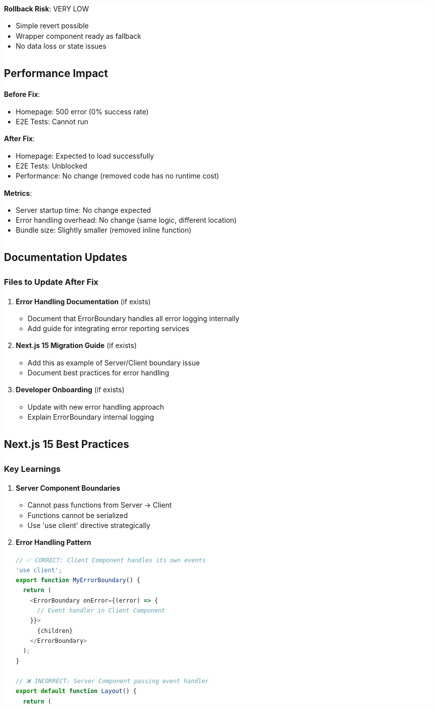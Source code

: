 ```typescript
```

**Rollback Risk**: VERY LOW
- Simple revert possible
- Wrapper component ready as fallback
- No data loss or state issues

## Performance Impact

**Before Fix**:
- Homepage: 500 error (0% success rate)
- E2E Tests: Cannot run

**After Fix**:
- Homepage: Expected to load successfully
- E2E Tests: Unblocked
- Performance: No change (removed code has no runtime cost)

**Metrics**:
- Server startup time: No change expected
- Error handling overhead: No change (same logic, different location)
- Bundle size: Slightly smaller (removed inline function)

## Documentation Updates

### Files to Update After Fix

1. **Error Handling Documentation** (if exists)
   - Document that ErrorBoundary handles all error logging internally
   - Add guide for integrating error reporting services

2. **Next.js 15 Migration Guide** (if exists)
   - Add this as example of Server/Client boundary issue
   - Document best practices for error handling

3. **Developer Onboarding** (if exists)
   - Update with new error handling approach
   - Explain ErrorBoundary internal logging

## Next.js 15 Best Practices

### Key Learnings

1. **Server Component Boundaries**
   - Cannot pass functions from Server → Client
   - Functions cannot be serialized
   - Use 'use client' directive strategically

2. **Error Handling Pattern**
   ```typescript
   // ✅ CORRECT: Client Component handles its own events
   'use client';
   export function MyErrorBoundary() {
     return (
       <ErrorBoundary onError={(error) => {
         // Event handler in Client Component
       }}>
         {children}
       </ErrorBoundary>
     );
   }

   // ❌ INCORRECT: Server Component passing event handler
   export default function Layout() {
     return (
   ```